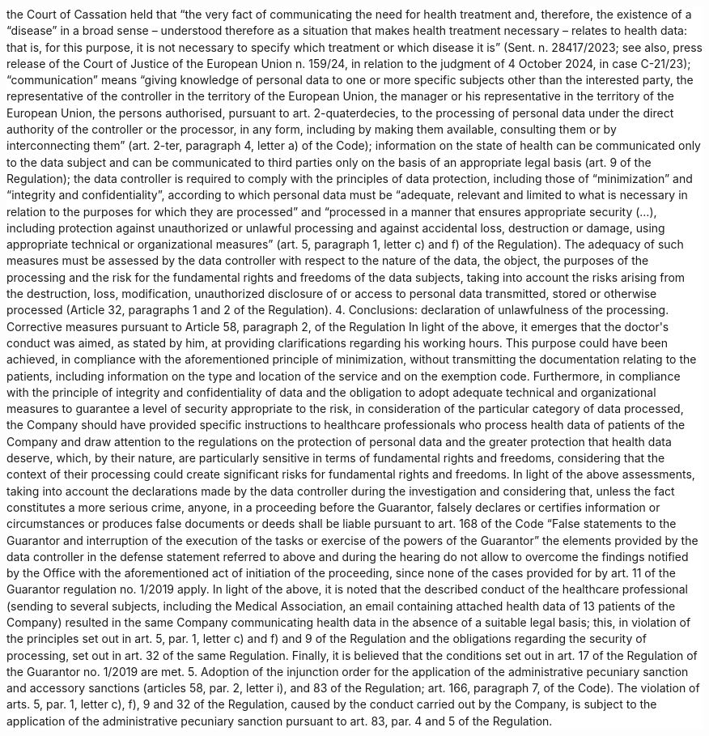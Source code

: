 the Court of Cassation held that “the very fact of communicating the need for health treatment and, therefore, the existence of a “disease” in a broad sense – understood therefore as a situation that makes health treatment necessary – relates to health data: that is, for this purpose, it is not necessary to specify which treatment or which disease it is” (Sent. n. 28417/2023; see also, press release of the Court of Justice of the European Union n. 159/24, in relation to the judgment of 4 October 2024, in case C-21/23);
“communication” means “giving knowledge of personal data to one or more specific subjects other than the interested party, the representative of the controller in the territory of the European Union, the manager or his representative in the territory of the European Union, the persons authorised, pursuant to art. 2-quaterdecies, to the processing of personal data under the direct authority of the controller or the processor, in any form, including by making them available, consulting them or by interconnecting them” (art. 2-ter, paragraph 4, letter a) of the Code);
information on the state of health can be communicated only to the data subject and can be communicated to third parties only on the basis of an appropriate legal basis (art. 9 of the Regulation);
the data controller is required to comply with the principles of data protection, including those of “minimization” and “integrity and confidentiality”, according to which personal data must be “adequate, relevant and limited to what is necessary in relation to the purposes for which they are processed” and “processed in a manner that ensures appropriate security (…), including protection against unauthorized or unlawful processing and against accidental loss, destruction or damage, using appropriate technical or organizational measures” (art. 5, paragraph 1, letter c) and f) of the Regulation).
The adequacy of such measures must be assessed by the data controller with respect to the nature of the data, the object, the purposes of the processing and the risk for the fundamental rights and freedoms of the data subjects, taking into account the risks arising from the destruction, loss, modification, unauthorized disclosure of or access to personal data transmitted, stored or otherwise processed (Article 32, paragraphs 1 and 2 of the Regulation).
4. Conclusions: declaration of unlawfulness of the processing. Corrective measures pursuant to Article 58, paragraph 2, of the Regulation
In light of the above, it emerges that the doctor's conduct was aimed, as stated by him, at providing clarifications regarding his working hours. This purpose could have been achieved, in compliance with the aforementioned principle of minimization, without transmitting the documentation relating to the patients, including information on the type and location of the service and on the exemption code.
Furthermore, in compliance with the principle of integrity and confidentiality of data and the obligation to adopt adequate technical and organizational measures to guarantee a level of security appropriate to the risk, in consideration of the particular category of data processed, the Company should have provided specific instructions to healthcare professionals who process health data of patients of the Company and draw attention to the regulations on the protection of personal data and the greater protection that health data deserve, which, by their nature, are particularly sensitive in terms of fundamental rights and freedoms, considering that the context of their processing could create significant risks for fundamental rights and freedoms.
In light of the above assessments, taking into account the declarations made by the data controller during the investigation and considering that, unless the fact constitutes a more serious crime, anyone, in a proceeding before the Guarantor, falsely declares or certifies information or circumstances or produces false documents or deeds shall be liable pursuant to art. 168 of the Code “False statements to the Guarantor and interruption of the execution of the tasks or exercise of the powers of the Guarantor” the elements provided by the data controller in the defense statement referred to above and during the hearing do not allow to overcome the findings notified by the Office with the aforementioned act of initiation of the proceeding, since none of the cases provided for by art. 11 of the Guarantor regulation no. 1/2019 apply. In light of the above, it is noted that the described conduct of the healthcare professional (sending to several subjects, including the Medical Association, an email containing attached health data of 13 patients of the Company) resulted in the same Company communicating health data in the absence of a suitable legal basis; this, in violation of the principles set out in art. 5, par. 1, letter c) and f) and 9 of the Regulation and the obligations regarding the security of processing, set out in art. 32 of the same Regulation.
Finally, it is believed that the conditions set out in art. 17 of the Regulation of the Guarantor no. 1/2019 are met.
5. Adoption of the injunction order for the application of the administrative pecuniary sanction and accessory sanctions (articles 58, par. 2, letter i), and 83 of the Regulation; art. 166, paragraph 7, of the Code). The violation of arts. 5, par. 1, letter c), f), 9 and 32 of the Regulation, caused by the conduct carried out by the Company, is subject to the application of the administrative pecuniary sanction pursuant to art. 83, par. 4 and 5 of the Regulation.